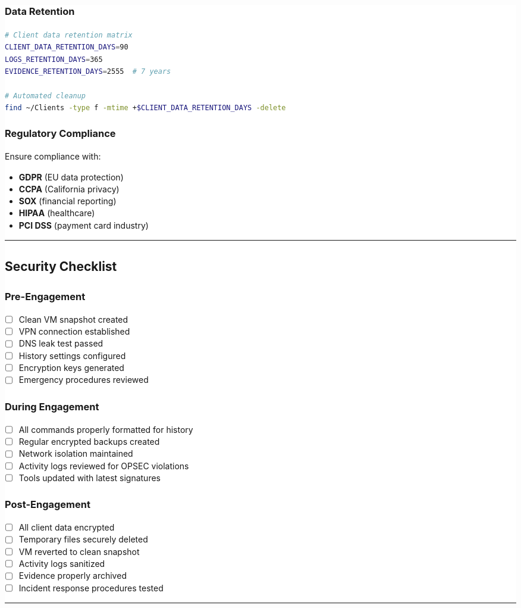 ### Data Retention

```bash
# Client data retention matrix
CLIENT_DATA_RETENTION_DAYS=90
LOGS_RETENTION_DAYS=365
EVIDENCE_RETENTION_DAYS=2555  # 7 years

# Automated cleanup
find ~/Clients -type f -mtime +$CLIENT_DATA_RETENTION_DAYS -delete
```

### Regulatory Compliance

Ensure compliance with:
- **GDPR** (EU data protection)
- **CCPA** (California privacy)
- **SOX** (financial reporting)
- **HIPAA** (healthcare)
- **PCI DSS** (payment card industry)

---

## Security Checklist

### Pre-Engagement

- [ ] Clean VM snapshot created
- [ ] VPN connection established
- [ ] DNS leak test passed
- [ ] History settings configured
- [ ] Encryption keys generated
- [ ] Emergency procedures reviewed

### During Engagement

- [ ] All commands properly formatted for history
- [ ] Regular encrypted backups created
- [ ] Network isolation maintained
- [ ] Activity logs reviewed for OPSEC violations
- [ ] Tools updated with latest signatures

### Post-Engagement

- [ ] All client data encrypted
- [ ] Temporary files securely deleted
- [ ] VM reverted to clean snapshot
- [ ] Activity logs sanitized
- [ ] Evidence properly archived
- [ ] Incident response procedures tested

---
